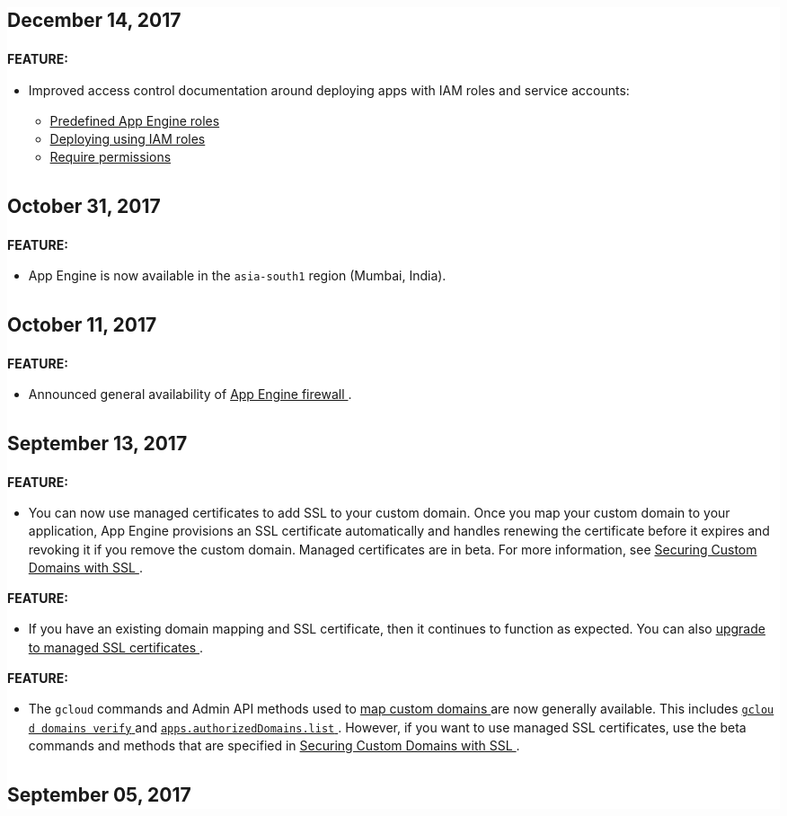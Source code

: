 ##  December 14, 2017

**FEATURE:**

  * Improved access control documentation around deploying apps with IAM roles and service accounts: 

    * [ Predefined App Engine roles ](https://cloud.google.com/appengine/docs/standard/php7/access-control?hl=fr#predefined_app_engine_roles)
    * [ Deploying using IAM roles ](https://cloud.google.com/appengine/docs/standard/php7/granting-project-access?hl=fr#deploying_using_iam_roles)
    * [ Require permissions ](https://cloud.google.com/appengine/docs/admin-api/access-control?hl=fr#required_permissions)

##  October 31, 2017

**FEATURE:**

  * App Engine is now available in the ` asia-south1 ` region (Mumbai, India). 

##  October 11, 2017

**FEATURE:**

  * Announced general availability of [ App Engine firewall ](https://cloud.google.com/appengine/docs/standard/php7/creating-firewalls?hl=fr) . 

##  September 13, 2017

**FEATURE:**

  * You can now use managed certificates to add SSL to your custom domain. Once you map your custom domain to your application, App Engine provisions an SSL certificate automatically and handles renewing the certificate before it expires and revoking it if you remove the custom domain. Managed certificates are in beta. For more information, see [ Securing Custom Domains with SSL ](https://cloud.google.com/appengine/docs/standard/php7/securing-custom-domains-with-ssl?hl=fr) . 

**FEATURE:**

  * If you have an existing domain mapping and SSL certificate, then it continues to function as expected. You can also [ upgrade to managed SSL certificates ](https://cloud.google.com/appengine/docs/standard/php7/securing-custom-domains-with-ssl?hl=fr#updating_to_managed_ssl_certificates) . 

**FEATURE:**

  * The ` gcloud ` commands and Admin API methods used to [ map custom domains ](https://cloud.google.com/appengine/docs/standard/php7/mapping-custom-domains?hl=fr) are now generally available. This includes [ ` gcloud domains verify ` ](https://cloud.google.com/sdk/gcloud/reference/domains/?hl=fr) and [ ` apps.authorizedDomains.list ` ](https://cloud.google.com/appengine/docs/admin-api/reference/rest/v1/apps.authorizedDomains/list?hl=fr) . However, if you want to use managed SSL certificates, use the beta commands and methods that are specified in [ Securing Custom Domains with SSL ](https://cloud.google.com/appengine/docs/standard/php7/securing-custom-domains-with-ssl?hl=fr) . 

##  September 05, 2017
